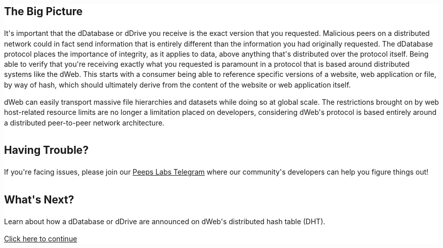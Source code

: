 ## The Big Picture
It's important that the dDatabase or dDrive you receive is the exact version that you requested. Malicious peers on a distributed network could in fact send information that is entirely different than the information you had originally requested. The dDatabase protocol places the importance of integrity, as it applies to data, above anything that's distributed over the protocol itself. Being able to verify that you're receiving exactly what you requested is paramount in a protocol that is based around distributed systems like the dWeb. This starts with a consumer being able to reference specific versions of a website, web application or file, by way of hash, which should ultimately derive from the content of the website or web application itself.

dWeb can easily transport massive file hierarchies and datasets while doing so at global scale. The restrictions brought on by web host-related resource limits are no longer a limitation placed on developers, considering dWeb's protocol is based entirely around a distributed peer-to-peer network architecture. 

## Having Trouble?
If you're facing issues, please join our [Peeps Labs Telegram](https://t.me/peepslabs) where our community's developers can help you figure things out!

## What's Next?
Learn about how a dDatabase or dDrive are announced on dWeb's distributed hash table (DHT). 

[Click here to continue](dweb-dht.md)